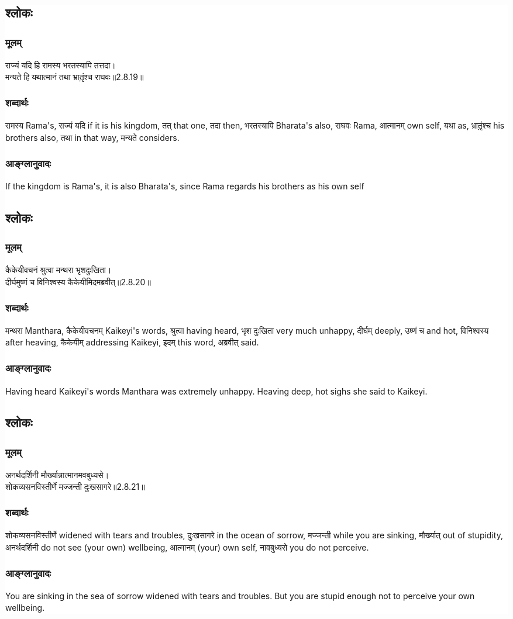 

## श्लोकः
### मूलम्
राज्यं यदि हि रामस्य भरतस्यापि तत्तदा।  
मन्यते हि यथात्मानं तथा भ्रातृ़ंश्च राघवः॥2.8.19॥

### शब्दार्थः
रामस्य Rama's, राज्यं यदि if it is his kingdom, तत् that one, तदा then, भरतस्यापि Bharata's also, राघवः Rama, आत्मानम् own self, यथा as, भ्रातृ़ंश्च his brothers also, तथा in that way, मन्यते considers.

### आङ्ग्लानुवादः
If the kingdom is Rama's, it is also Bharata's, since Rama regards his brothers as his own self



## श्लोकः
### मूलम्
कैकेयीवचनं श्रुत्वा मन्थरा भृशदुःखिता।  
दीर्घमुष्णं च विनिश्वस्य कैकेयीमिदमब्रवीत्॥2.8.20॥

### शब्दार्थः
मन्थरा Manthara, कैकेयीवचनम् Kaikeyi's words, श्रुत्वा having heard, भृश दुःखिता very much unhappy, दीर्घम् deeply, उष्णं च and hot, विनिश्वस्य after heaving, कैकेयीम् addressing Kaikeyi, इदम् this word, अब्रवीत् said.

### आङ्ग्लानुवादः
Having heard Kaikeyi's words Manthara was extremely unhappy. Heaving deep, hot sighs she said to Kaikeyi.



## श्लोकः
### मूलम्
अनर्थदर्शिनी मौर्ख्यान्नात्मानमवबुध्यसे।  
शोकव्यसनविस्तीर्णे मज्जन्ती दुःखसागरे॥2.8.21॥

### शब्दार्थः
शोकव्यसनविस्तीर्णे widened with tears and troubles, दुःखसागरे in the ocean of sorrow, मज्जन्ती while you are sinking, मौर्ख्यात् out of stupidity, अनर्थदर्शिनी do not see (your own) wellbeing, आत्मानम् (your) own self, नावबुध्यसे you do not  perceive.

### आङ्ग्लानुवादः
You are sinking in the sea of sorrow widened with tears and troubles. But you are stupid enough not to perceive your own wellbeing.


